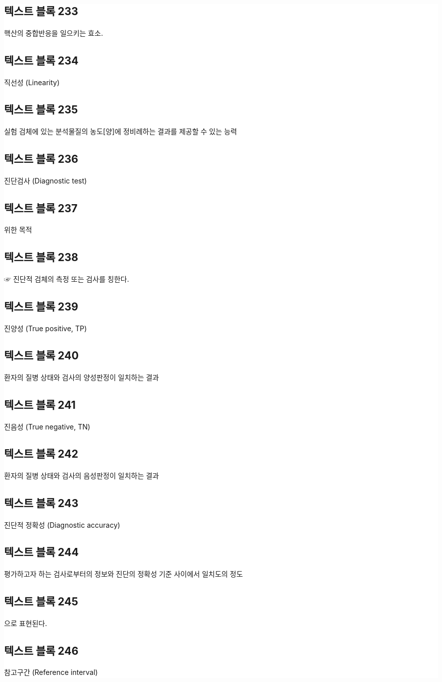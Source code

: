 ## 텍스트 블록 233
핵산의 중합반응을 일으키는 효소.

## 텍스트 블록 234
직선성 (Linearity)

## 텍스트 블록 235
실험 검체에 있는 분석물질의 농도[양]에 정비례하는 결과를 제공할 수 있는 능력

## 텍스트 블록 236
진단검사 (Diagnostic test)

## 텍스트 블록 237
위한 목적

## 텍스트 블록 238
☞ 진단적 검체의 측정 또는 검사를 칭한다.

## 텍스트 블록 239
진양성 (True positive, TP)

## 텍스트 블록 240
환자의 질병 상태와 검사의 양성판정이 일치하는 결과

## 텍스트 블록 241
진음성 (True negative, TN)

## 텍스트 블록 242
환자의 질병 상태와 검사의 음성판정이 일치하는 결과

## 텍스트 블록 243
진단적 정확성 (Diagnostic accuracy)

## 텍스트 블록 244
평가하고자 하는 검사로부터의 정보와 진단의 정확성 기준 사이에서 일치도의 정도

## 텍스트 블록 245
으로 표현된다.

## 텍스트 블록 246
참고구간 (Reference interval)
